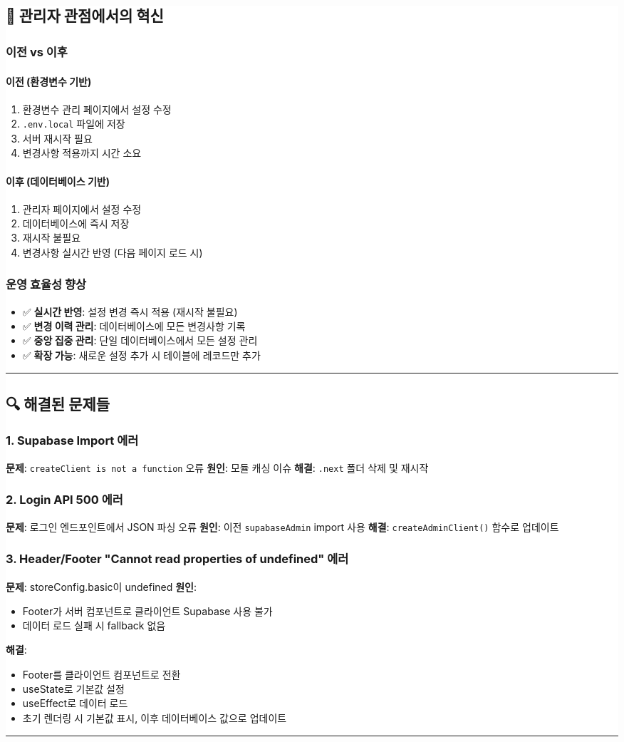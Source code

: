 
## 🎯 **관리자 관점에서의 혁신**

### **이전 vs 이후**

#### **이전 (환경변수 기반)**
1. 환경변수 관리 페이지에서 설정 수정
2. `.env.local` 파일에 저장
3. 서버 재시작 필요
4. 변경사항 적용까지 시간 소요

#### **이후 (데이터베이스 기반)**
1. 관리자 페이지에서 설정 수정
2. 데이터베이스에 즉시 저장
3. 재시작 불필요
4. 변경사항 실시간 반영 (다음 페이지 로드 시)

### **운영 효율성 향상**
- ✅ **실시간 반영**: 설정 변경 즉시 적용 (재시작 불필요)
- ✅ **변경 이력 관리**: 데이터베이스에 모든 변경사항 기록
- ✅ **중앙 집중 관리**: 단일 데이터베이스에서 모든 설정 관리
- ✅ **확장 가능**: 새로운 설정 추가 시 테이블에 레코드만 추가

---

## 🔍 **해결된 문제들**

### 1. **Supabase Import 에러**
**문제**: `createClient is not a function` 오류
**원인**: 모듈 캐싱 이슈
**해결**: `.next` 폴더 삭제 및 재시작

### 2. **Login API 500 에러**
**문제**: 로그인 엔드포인트에서 JSON 파싱 오류
**원인**: 이전 `supabaseAdmin` import 사용
**해결**: `createAdminClient()` 함수로 업데이트

### 3. **Header/Footer "Cannot read properties of undefined" 에러**
**문제**: storeConfig.basic이 undefined
**원인**:
- Footer가 서버 컴포넌트로 클라이언트 Supabase 사용 불가
- 데이터 로드 실패 시 fallback 없음

**해결**:
- Footer를 클라이언트 컴포넌트로 전환
- useState로 기본값 설정
- useEffect로 데이터 로드
- 초기 렌더링 시 기본값 표시, 이후 데이터베이스 값으로 업데이트

---